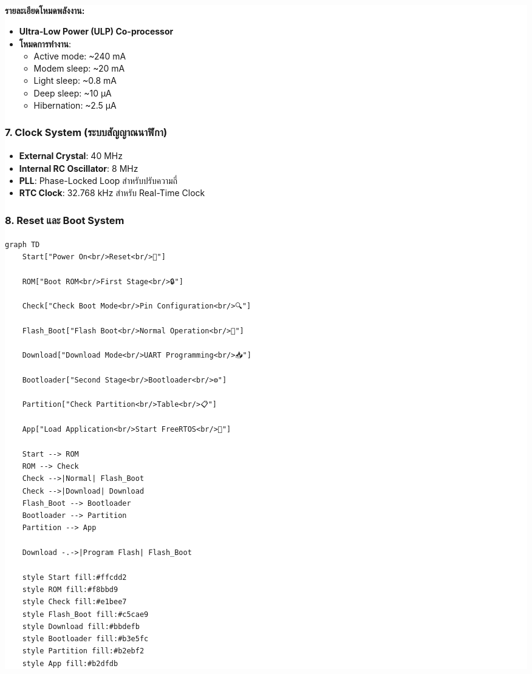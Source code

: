 ```mermaid
```

**รายละเอียดโหมดพลังงาน:**

- **Ultra-Low Power (ULP) Co-processor**
- **โหมดการทำงาน**:
  - Active mode: ~240 mA
  - Modem sleep: ~20 mA
  - Light sleep: ~0.8 mA
  - Deep sleep: ~10 µA
  - Hibernation: ~2.5 µA

### 7. **Clock System (ระบบสัญญาณนาฬิกา)**
- **External Crystal**: 40 MHz
- **Internal RC Oscillator**: 8 MHz
- **PLL**: Phase-Locked Loop สำหรับปรับความถี่
- **RTC Clock**: 32.768 kHz สำหรับ Real-Time Clock

### 8. **Reset และ Boot System**

```mermaid
graph TD
    Start["Power On<br/>Reset<br/>🔌"]
    
    ROM["Boot ROM<br/>First Stage<br/>🔒"]
    
    Check["Check Boot Mode<br/>Pin Configuration<br/>🔍"]
    
    Flash_Boot["Flash Boot<br/>Normal Operation<br/>💾"]
    
    Download["Download Mode<br/>UART Programming<br/>📥"]
    
    Bootloader["Second Stage<br/>Bootloader<br/>⚙️"]
    
    Partition["Check Partition<br/>Table<br/>📋"]
    
    App["Load Application<br/>Start FreeRTOS<br/>🚀"]
    
    Start --> ROM
    ROM --> Check
    Check -->|Normal| Flash_Boot
    Check -->|Download| Download
    Flash_Boot --> Bootloader
    Bootloader --> Partition
    Partition --> App
    
    Download -.->|Program Flash| Flash_Boot
    
    style Start fill:#ffcdd2
    style ROM fill:#f8bbd9
    style Check fill:#e1bee7
    style Flash_Boot fill:#c5cae9
    style Download fill:#bbdefb
    style Bootloader fill:#b3e5fc
    style Partition fill:#b2ebf2
    style App fill:#b2dfdb
```

